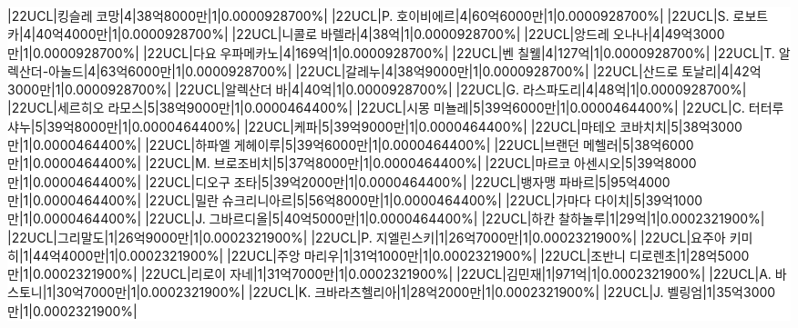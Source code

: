 |22UCL|킹슬레 코망|4|38억8000만|1|0.0000928700%|
|22UCL|P. 호이비에르|4|60억6000만|1|0.0000928700%|
|22UCL|S. 로보트카|4|40억4000만|1|0.0000928700%|
|22UCL|니콜로 바렐라|4|38억|1|0.0000928700%|
|22UCL|앙드레 오나나|4|49억3000만|1|0.0000928700%|
|22UCL|다요 우파메카노|4|169억|1|0.0000928700%|
|22UCL|벤 칠웰|4|127억|1|0.0000928700%|
|22UCL|T. 알렉산더-아놀드|4|63억6000만|1|0.0000928700%|
|22UCL|갈레누|4|38억9000만|1|0.0000928700%|
|22UCL|산드로 토날리|4|42억3000만|1|0.0000928700%|
|22UCL|알렉산더 바|4|40억|1|0.0000928700%|
|22UCL|G. 라스파도리|4|48억|1|0.0000928700%|
|22UCL|세르히오 라모스|5|38억9000만|1|0.0000464400%|
|22UCL|시몽 미뇰레|5|39억6000만|1|0.0000464400%|
|22UCL|C. 터터루샤누|5|39억8000만|1|0.0000464400%|
|22UCL|케파|5|39억9000만|1|0.0000464400%|
|22UCL|마테오 코바치치|5|38억3000만|1|0.0000464400%|
|22UCL|하파엘 게헤이루|5|39억6000만|1|0.0000464400%|
|22UCL|브랜던 메헬러|5|38억6000만|1|0.0000464400%|
|22UCL|M. 브로조비치|5|37억8000만|1|0.0000464400%|
|22UCL|마르코 아센시오|5|39억8000만|1|0.0000464400%|
|22UCL|디오구 조타|5|39억2000만|1|0.0000464400%|
|22UCL|뱅자맹 파바르|5|95억4000만|1|0.0000464400%|
|22UCL|밀란 슈크리니아르|5|56억8000만|1|0.0000464400%|
|22UCL|가마다 다이치|5|39억1000만|1|0.0000464400%|
|22UCL|J. 그바르디올|5|40억5000만|1|0.0000464400%|
|22UCL|하칸 찰하놀루|1|29억|1|0.0002321900%|
|22UCL|그리말도|1|26억9000만|1|0.0002321900%|
|22UCL|P. 지엘린스키|1|26억7000만|1|0.0002321900%|
|22UCL|요주아 키미히|1|44억4000만|1|0.0002321900%|
|22UCL|주앙 마리우|1|31억1000만|1|0.0002321900%|
|22UCL|조반니 디로렌초|1|28억5000만|1|0.0002321900%|
|22UCL|리로이 자네|1|31억7000만|1|0.0002321900%|
|22UCL|김민재|1|971억|1|0.0002321900%|
|22UCL|A. 바스토니|1|30억7000만|1|0.0002321900%|
|22UCL|K. 크바라츠헬리아|1|28억2000만|1|0.0002321900%|
|22UCL|J. 벨링엄|1|35억3000만|1|0.0002321900%|